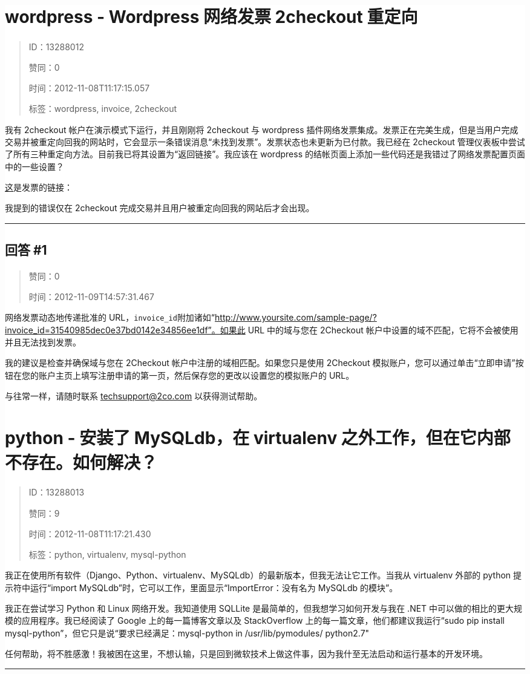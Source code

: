 # wordpress - Wordpress 网络发票 2checkout 重定向

> ID：13288012
> 
> 赞同：0
> 
> 时间：2012-11-08T11:17:15.057
> 
> 标签：wordpress, invoice, 2checkout

我有 2checkout 帐户在演示模式下运行，并且刚刚将 2checkout 与 wordpress 插件网络发票集成。发票正在完美生成，但是当用户完成交易并被重定向回我的网站时，它会显示一条错误消息“未找到发票”。发票状态也未更新为已付款。我已经在 2checkout 管理仪表板中尝试了所有三种重定向方法。目前我已将其设置为“返回链接”。我应该在 wordpress 的结帐页面上添加一些代码还是我错过了网络发票配置页面中的一些设置？

[这](http://www.assignmentspro.com/checkout/?invoice_id=e3a8153b837128505cd9089b6bbd1413)是发票的链接：

我提到的错误仅在 2checkout 完成交易并且用户被重定向回我的网站后才会出现。

* * *

## 回答 #1

> 赞同：0
> 
> 时间：2012-11-09T14:57:31.467

网络发票动态地传递批准的 URL，`invoice_id`附加诸如“http://www.yoursite.com/sample-page/?invoice_id=31540985dec0e37bd0142e34856ee1df”。如果此 URL 中的域与您在 2Checkout 帐户中设置的域不匹配，它将不会被使用并且无法找到发票。

我的建议是检查并确保域与您在 2Checkout 帐户中注册的域相匹配。如果您只是使用 2Checkout 模拟账户，您可以通过单击“立即申请”按钮在您的账户主页上填写注册申请的第一页，然后保存您的更改以设置您的模拟账户的 URL。

与往常一样，请随时联系 techsupport@2co.com 以获得测试帮助。

# python - 安装了 MySQLdb，在 virtualenv 之外工作，但在它内部不存在。如何解决？

> ID：13288013
> 
> 赞同：9
> 
> 时间：2012-11-08T11:17:21.430
> 
> 标签：python, virtualenv, mysql-python

我正在使用所有软件（Django、Python、virtualenv、MySQLdb）的最新版本，但我无法让它工作。当我从 virtualenv 外部的 python 提示符中运行“import MySQLdb”时，它可以工作，里面显示“ImportError：没有名为 MySQLdb 的模块”。

我正在尝试学习 Python 和 Linux 网络开发。我知道使用 SQLLite 是最简单的，但我想学习如何开发与我在 .NET 中可以做的相比的更大规模的应用程序。我已经阅读了 Google 上的每一篇博客文章以及 StackOverflow 上的每一篇文章，他们都建议我运行“sudo pip install mysql-python”，但它只是说“要求已经满足：mysql-python in /usr/lib/pymodules/ python2.7"

任何帮助，将不胜感激！我被困在这里，不想认输，只是回到微软技术上做这件事，因为我什至无法启动和运行基本的开发环境。

* * *
